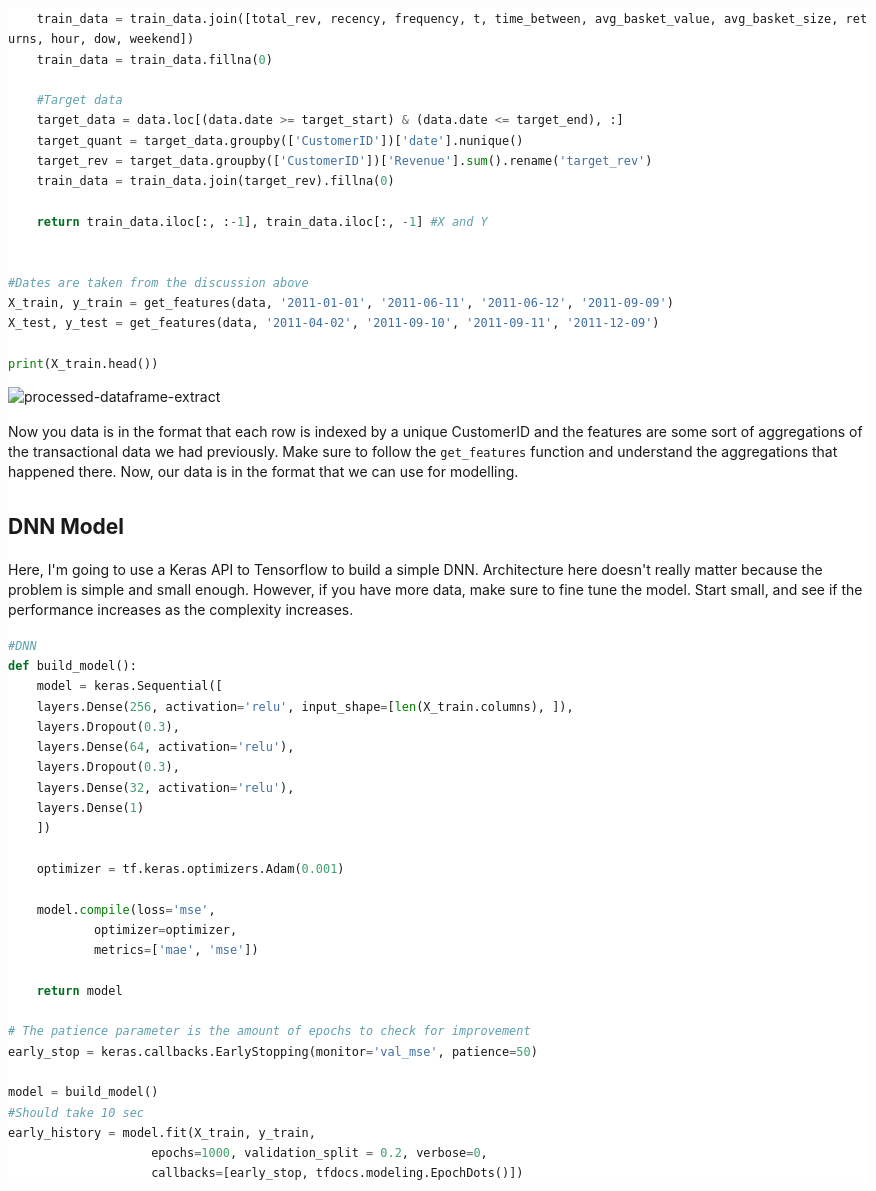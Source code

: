 ```python
    train_data = train_data.join([total_rev, recency, frequency, t, time_between, avg_basket_value, avg_basket_size, returns, hour, dow, weekend])
    train_data = train_data.fillna(0)
    
    #Target data
    target_data = data.loc[(data.date >= target_start) & (data.date <= target_end), :]
    target_quant = target_data.groupby(['CustomerID'])['date'].nunique()
    target_rev = target_data.groupby(['CustomerID'])['Revenue'].sum().rename('target_rev')
    train_data = train_data.join(target_rev).fillna(0)
    
    return train_data.iloc[:, :-1], train_data.iloc[:, -1] #X and Y


#Dates are taken from the discussion above
X_train, y_train = get_features(data, '2011-01-01', '2011-06-11', '2011-06-12', '2011-09-09')
X_test, y_test = get_features(data, '2011-04-02', '2011-09-10', '2011-09-11', '2011-12-09')

print(X_train.head())
```
<img src="{{ site.url }}{{ site.baseurl }}/assets/images/dnn_clv/table_processed_head.PNG" alt="processed-dataframe-extract">

Now you data is in the format that each row is indexed by a unique CustomerID and the features are some sort of aggregations of the transactional data we had previously. Make sure to follow the `get_features` function and understand the aggregations that happened there. Now, our data is in the format that we can use for modelling. 

## DNN Model
Here, I'm going to use a Keras API to Tensorflow to build a simple DNN. Architecture here doesn't really matter because the problem is simple and small enough. However, if you have more data, make sure to fine tune the model. Start small, and see if the performance increases as the complexity increases.

```python
#DNN
def build_model():
    model = keras.Sequential([
    layers.Dense(256, activation='relu', input_shape=[len(X_train.columns), ]),
    layers.Dropout(0.3),
    layers.Dense(64, activation='relu'),
    layers.Dropout(0.3),
    layers.Dense(32, activation='relu'),
    layers.Dense(1)
    ])

    optimizer = tf.keras.optimizers.Adam(0.001)

    model.compile(loss='mse',
            optimizer=optimizer,
            metrics=['mae', 'mse'])
    
    return model

# The patience parameter is the amount of epochs to check for improvement
early_stop = keras.callbacks.EarlyStopping(monitor='val_mse', patience=50)

model = build_model()
#Should take 10 sec
early_history = model.fit(X_train, y_train, 
                    epochs=1000, validation_split = 0.2, verbose=0, 
                    callbacks=[early_stop, tfdocs.modeling.EpochDots()])

```